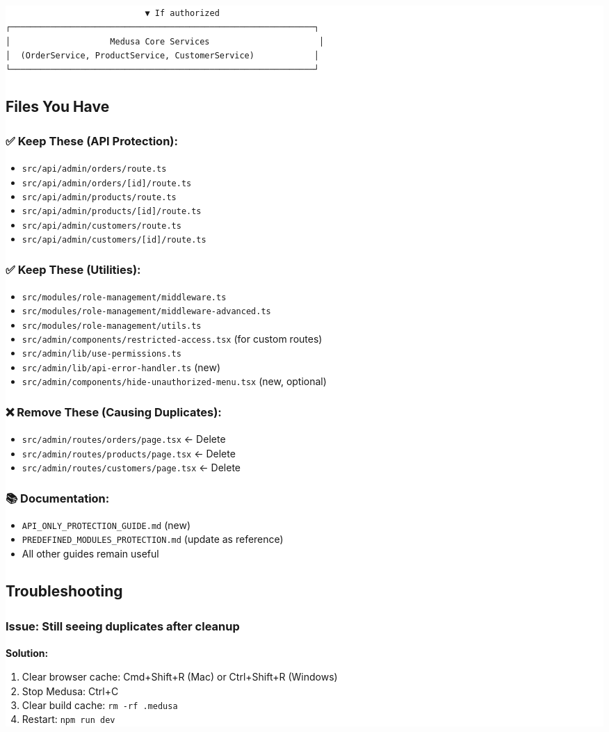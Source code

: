 ```
                            ▼ If authorized
┌─────────────────────────────────────────────────────────────┐
│                    Medusa Core Services                      │
│  (OrderService, ProductService, CustomerService)            │
└─────────────────────────────────────────────────────────────┘
```

## Files You Have

### ✅ Keep These (API Protection):

- `src/api/admin/orders/route.ts`
- `src/api/admin/orders/[id]/route.ts`
- `src/api/admin/products/route.ts`
- `src/api/admin/products/[id]/route.ts`
- `src/api/admin/customers/route.ts`
- `src/api/admin/customers/[id]/route.ts`

### ✅ Keep These (Utilities):

- `src/modules/role-management/middleware.ts`
- `src/modules/role-management/middleware-advanced.ts`
- `src/modules/role-management/utils.ts`
- `src/admin/components/restricted-access.tsx` (for custom routes)
- `src/admin/lib/use-permissions.ts`
- `src/admin/lib/api-error-handler.ts` (new)
- `src/admin/components/hide-unauthorized-menu.tsx` (new, optional)

### ❌ Remove These (Causing Duplicates):

- `src/admin/routes/orders/page.tsx` ← Delete
- `src/admin/routes/products/page.tsx` ← Delete
- `src/admin/routes/customers/page.tsx` ← Delete

### 📚 Documentation:

- `API_ONLY_PROTECTION_GUIDE.md` (new)
- `PREDEFINED_MODULES_PROTECTION.md` (update as reference)
- All other guides remain useful

## Troubleshooting

### Issue: Still seeing duplicates after cleanup

**Solution:**

1. Clear browser cache: Cmd+Shift+R (Mac) or Ctrl+Shift+R (Windows)
2. Stop Medusa: Ctrl+C
3. Clear build cache: `rm -rf .medusa`
4. Restart: `npm run dev`
